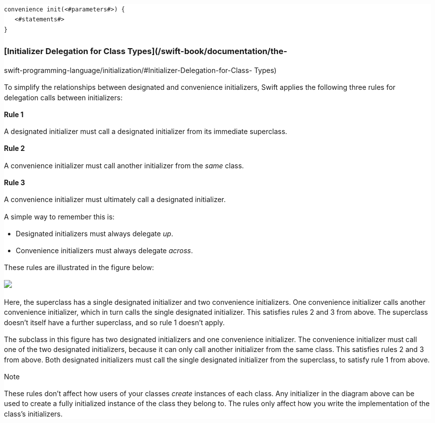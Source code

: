     
    convenience init(<#parameters#>) {
       <#statements#>
    }
    

### [Initializer Delegation for Class Types](/swift-book/documentation/the-
swift-programming-language/initialization/#Initializer-Delegation-for-Class-
Types)

To simplify the relationships between designated and convenience initializers,
Swift applies the following three rules for delegation calls between
initializers:

**Rule 1**

    

A designated initializer must call a designated initializer from its immediate
superclass.

**Rule 2**

    

A convenience initializer must call another initializer from the _same_ class.

**Rule 3**

    

A convenience initializer must ultimately call a designated initializer.

A simple way to remember this is:

  * Designated initializers must always delegate _up_.

  * Convenience initializers must always delegate _across_.

These rules are illustrated in the figure below:

![](/swift-book/images/org.swift.tspl/initializerDelegation01@2x.png)

Here, the superclass has a single designated initializer and two convenience
initializers. One convenience initializer calls another convenience
initializer, which in turn calls the single designated initializer. This
satisfies rules 2 and 3 from above. The superclass doesn’t itself have a
further superclass, and so rule 1 doesn’t apply.

The subclass in this figure has two designated initializers and one
convenience initializer. The convenience initializer must call one of the two
designated initializers, because it can only call another initializer from the
same class. This satisfies rules 2 and 3 from above. Both designated
initializers must call the single designated initializer from the superclass,
to satisfy rule 1 from above.

Note

These rules don’t affect how users of your classes _create_ instances of each
class. Any initializer in the diagram above can be used to create a fully
initialized instance of the class they belong to. The rules only affect how
you write the implementation of the class’s initializers.
